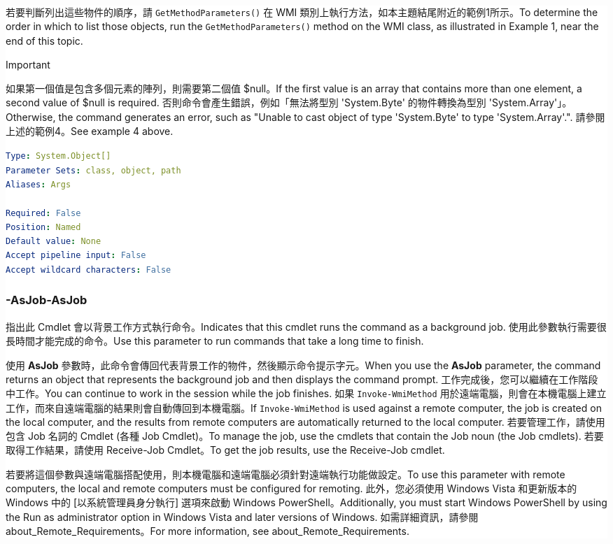 <span data-ttu-id="29afb-137">若要判斷列出這些物件的順序，請 `GetMethodParameters()` 在 WMI 類別上執行方法，如本主題結尾附近的範例1所示。</span><span class="sxs-lookup"><span data-stu-id="29afb-137">To determine the order in which to list those objects, run the `GetMethodParameters()` method on the WMI class, as illustrated in Example 1, near the end of this topic.</span></span>

> [!IMPORTANT]
> <span data-ttu-id="29afb-138">如果第一個值是包含多個元素的陣列，則需要第二個值 $null。</span><span class="sxs-lookup"><span data-stu-id="29afb-138">If the first value is an array that contains more than one element, a second value of $null is required.</span></span> <span data-ttu-id="29afb-139">否則命令會產生錯誤，例如「無法將型別 'System.Byte' 的物件轉換為型別 'System.Array'」。</span><span class="sxs-lookup"><span data-stu-id="29afb-139">Otherwise, the command generates an error, such as "Unable to cast object of type 'System.Byte' to type 'System.Array'.".</span></span> <span data-ttu-id="29afb-140">請參閱上述的範例4。</span><span class="sxs-lookup"><span data-stu-id="29afb-140">See example 4 above.</span></span>

```yaml
Type: System.Object[]
Parameter Sets: class, object, path
Aliases: Args

Required: False
Position: Named
Default value: None
Accept pipeline input: False
Accept wildcard characters: False
```

### <span data-ttu-id="29afb-141">-AsJob</span><span class="sxs-lookup"><span data-stu-id="29afb-141">-AsJob</span></span>

<span data-ttu-id="29afb-142">指出此 Cmdlet 會以背景工作方式執行命令。</span><span class="sxs-lookup"><span data-stu-id="29afb-142">Indicates that this cmdlet runs the command as a background job.</span></span> <span data-ttu-id="29afb-143">使用此參數執行需要很長時間才能完成的命令。</span><span class="sxs-lookup"><span data-stu-id="29afb-143">Use this parameter to run commands that take a long time to finish.</span></span>

<span data-ttu-id="29afb-144">使用 **AsJob** 參數時，此命令會傳回代表背景工作的物件，然後顯示命令提示字元。</span><span class="sxs-lookup"><span data-stu-id="29afb-144">When you use the **AsJob** parameter, the command returns an object that represents the background job and then displays the command prompt.</span></span> <span data-ttu-id="29afb-145">工作完成後，您可以繼續在工作階段中工作。</span><span class="sxs-lookup"><span data-stu-id="29afb-145">You can continue to work in the session while the job finishes.</span></span> <span data-ttu-id="29afb-146">如果 `Invoke-WmiMethod` 用於遠端電腦，則會在本機電腦上建立工作，而來自遠端電腦的結果則會自動傳回到本機電腦。</span><span class="sxs-lookup"><span data-stu-id="29afb-146">If `Invoke-WmiMethod` is used against a remote computer, the job is created on the local computer, and the results from remote computers are automatically returned to the local computer.</span></span> <span data-ttu-id="29afb-147">若要管理工作，請使用包含 Job 名詞的 Cmdlet (各種 Job Cmdlet)。</span><span class="sxs-lookup"><span data-stu-id="29afb-147">To manage the job, use the cmdlets that contain the Job noun (the Job cmdlets).</span></span> <span data-ttu-id="29afb-148">若要取得工作結果，請使用 Receive-Job Cmdlet。</span><span class="sxs-lookup"><span data-stu-id="29afb-148">To get the job results, use the Receive-Job cmdlet.</span></span>

<span data-ttu-id="29afb-149">若要將這個參數與遠端電腦搭配使用，則本機電腦和遠端電腦必須針對遠端執行功能做設定。</span><span class="sxs-lookup"><span data-stu-id="29afb-149">To use this parameter with remote computers, the local and remote computers must be configured for remoting.</span></span> <span data-ttu-id="29afb-150">此外，您必須使用 Windows Vista 和更新版本的 Windows 中的 [以系統管理員身分執行] 選項來啟動 Windows PowerShell。</span><span class="sxs-lookup"><span data-stu-id="29afb-150">Additionally, you must start Windows PowerShell by using the Run as administrator option in Windows Vista and later versions of Windows.</span></span> <span data-ttu-id="29afb-151">如需詳細資訊，請參閱 about_Remote_Requirements。</span><span class="sxs-lookup"><span data-stu-id="29afb-151">For more information, see about_Remote_Requirements.</span></span>
